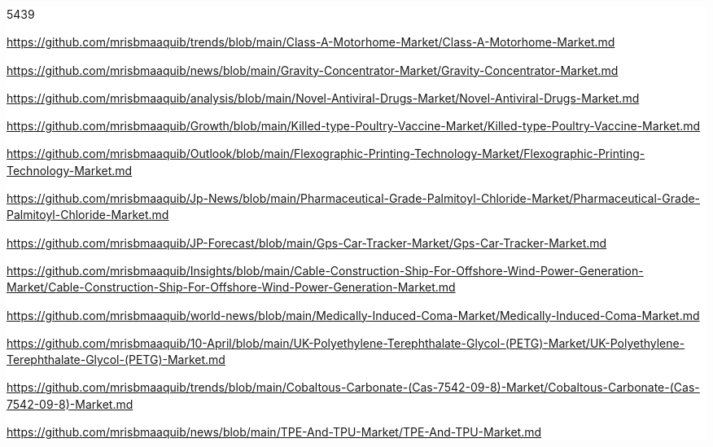 5439</p><p><a href="https://github.com/mrisbmaaquib/trends/blob/main/Class-A-Motorhome-Market/Class-A-Motorhome-Market.md">https://github.com/mrisbmaaquib/trends/blob/main/Class-A-Motorhome-Market/Class-A-Motorhome-Market.md</a></p><p><a href="https://github.com/mrisbmaaquib/news/blob/main/Gravity-Concentrator-Market/Gravity-Concentrator-Market.md">https://github.com/mrisbmaaquib/news/blob/main/Gravity-Concentrator-Market/Gravity-Concentrator-Market.md</a></p><p><a href="https://github.com/mrisbmaaquib/analysis/blob/main/Novel-Antiviral-Drugs-Market/Novel-Antiviral-Drugs-Market.md">https://github.com/mrisbmaaquib/analysis/blob/main/Novel-Antiviral-Drugs-Market/Novel-Antiviral-Drugs-Market.md</a></p><p><a href="https://github.com/mrisbmaaquib/Growth/blob/main/Killed-type-Poultry-Vaccine-Market/Killed-type-Poultry-Vaccine-Market.md">https://github.com/mrisbmaaquib/Growth/blob/main/Killed-type-Poultry-Vaccine-Market/Killed-type-Poultry-Vaccine-Market.md</a></p><p><a href="https://github.com/mrisbmaaquib/Outlook/blob/main/Flexographic-Printing-Technology-Market/Flexographic-Printing-Technology-Market.md">https://github.com/mrisbmaaquib/Outlook/blob/main/Flexographic-Printing-Technology-Market/Flexographic-Printing-Technology-Market.md</a></p><p><a href="https://github.com/mrisbmaaquib/Jp-News/blob/main/Pharmaceutical-Grade-Palmitoyl-Chloride-Market/Pharmaceutical-Grade-Palmitoyl-Chloride-Market.md">https://github.com/mrisbmaaquib/Jp-News/blob/main/Pharmaceutical-Grade-Palmitoyl-Chloride-Market/Pharmaceutical-Grade-Palmitoyl-Chloride-Market.md</a></p><p><a href="https://github.com/mrisbmaaquib/JP-Forecast/blob/main/Gps-Car-Tracker-Market/Gps-Car-Tracker-Market.md">https://github.com/mrisbmaaquib/JP-Forecast/blob/main/Gps-Car-Tracker-Market/Gps-Car-Tracker-Market.md</a></p><p><a href="https://github.com/mrisbmaaquib/Insights/blob/main/Cable-Construction-Ship-For-Offshore-Wind-Power-Generation-Market/Cable-Construction-Ship-For-Offshore-Wind-Power-Generation-Market.md">https://github.com/mrisbmaaquib/Insights/blob/main/Cable-Construction-Ship-For-Offshore-Wind-Power-Generation-Market/Cable-Construction-Ship-For-Offshore-Wind-Power-Generation-Market.md</a></p><p><a href="https://github.com/mrisbmaaquib/world-news/blob/main/Medically-Induced-Coma-Market/Medically-Induced-Coma-Market.md">https://github.com/mrisbmaaquib/world-news/blob/main/Medically-Induced-Coma-Market/Medically-Induced-Coma-Market.md</a></p><p><a href="https://github.com/mrisbmaaquib/10-April/blob/main/UK-Polyethylene-Terephthalate-Glycol-(PETG)-Market/UK-Polyethylene-Terephthalate-Glycol-(PETG)-Market.md">https://github.com/mrisbmaaquib/10-April/blob/main/UK-Polyethylene-Terephthalate-Glycol-(PETG)-Market/UK-Polyethylene-Terephthalate-Glycol-(PETG)-Market.md</a></p><p><a href="https://github.com/mrisbmaaquib/trends/blob/main/Cobaltous-Carbonate-(Cas-7542-09-8)-Market/Cobaltous-Carbonate-(Cas-7542-09-8)-Market.md">https://github.com/mrisbmaaquib/trends/blob/main/Cobaltous-Carbonate-(Cas-7542-09-8)-Market/Cobaltous-Carbonate-(Cas-7542-09-8)-Market.md</a></p><p><a href="https://github.com/mrisbmaaquib/news/blob/main/TPE-And-TPU-Market/TPE-And-TPU-Market.md">https://github.com/mrisbmaaquib/news/blob/main/TPE-And-TPU-Market/TPE-And-TPU-Market.md</a></p>
